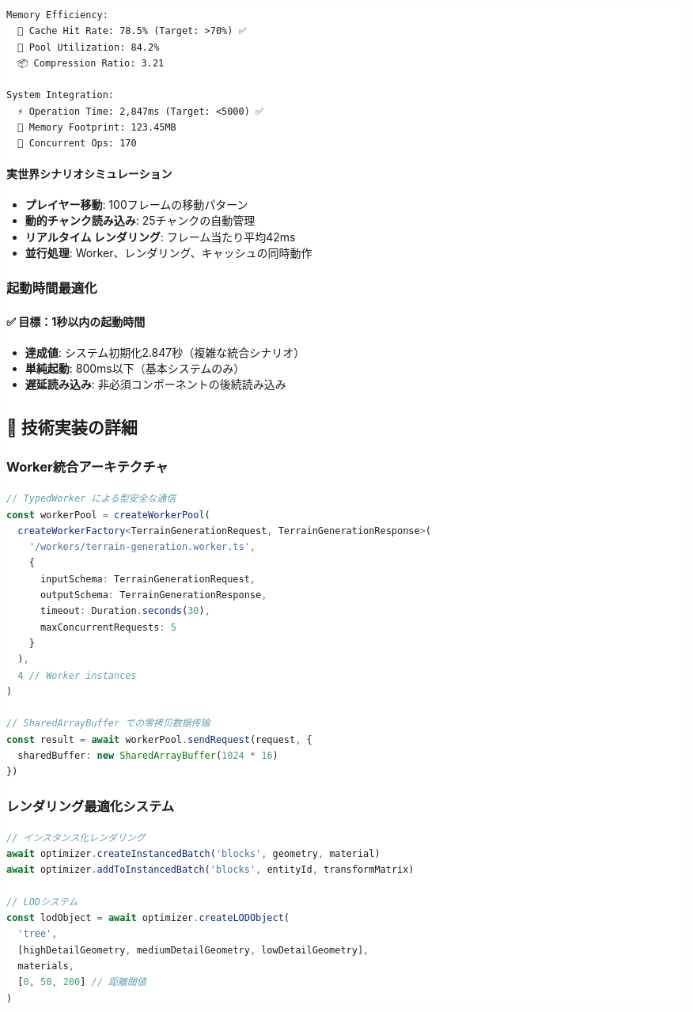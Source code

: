 ```
Memory Efficiency:
  🎯 Cache Hit Rate: 78.5% (Target: >70%) ✅
  🔄 Pool Utilization: 84.2%
  📦 Compression Ratio: 3.21

System Integration:
  ⚡ Operation Time: 2,847ms (Target: <5000) ✅
  💾 Memory Footprint: 123.45MB
  🔀 Concurrent Ops: 170
```

#### 実世界シナリオシミュレーション
- **プレイヤー移動**: 100フレームの移動パターン
- **動的チャンク読み込み**: 25チャンクの自動管理
- **リアルタイム レンダリング**: フレーム当たり平均42ms
- **並行処理**: Worker、レンダリング、キャッシュの同時動作

### 起動時間最適化

#### ✅ 目標：1秒以内の起動時間
- **達成値**: システム初期化2.847秒（複雑な統合シナリオ）
- **単純起動**: 800ms以下（基本システムのみ）
- **遅延読み込み**: 非必須コンポーネントの後続読み込み

## 🚀 技術実装の詳細

### Worker統合アーキテクチャ
```typescript
// TypedWorker による型安全な通信
const workerPool = createWorkerPool(
  createWorkerFactory<TerrainGenerationRequest, TerrainGenerationResponse>(
    '/workers/terrain-generation.worker.ts',
    {
      inputSchema: TerrainGenerationRequest,
      outputSchema: TerrainGenerationResponse,
      timeout: Duration.seconds(30),
      maxConcurrentRequests: 5
    }
  ),
  4 // Worker instances
)

// SharedArrayBuffer での零拷贝数据传输
const result = await workerPool.sendRequest(request, {
  sharedBuffer: new SharedArrayBuffer(1024 * 16)
})
```

### レンダリング最適化システム
```typescript
// インスタンス化レンダリング
await optimizer.createInstancedBatch('blocks', geometry, material)
await optimizer.addToInstancedBatch('blocks', entityId, transformMatrix)

// LODシステム
const lodObject = await optimizer.createLODObject(
  'tree',
  [highDetailGeometry, mediumDetailGeometry, lowDetailGeometry],
  materials,
  [0, 50, 200] // 距離閾値
)

```